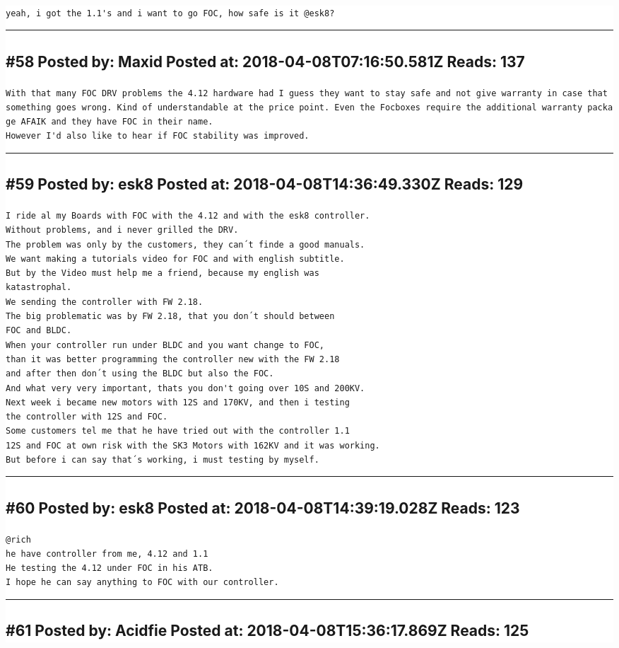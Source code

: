 ```
yeah, i got the 1.1's and i want to go FOC, how safe is it @esk8?
```

---
## \#58 Posted by: Maxid Posted at: 2018-04-08T07:16:50.581Z Reads: 137

```
With that many FOC DRV problems the 4.12 hardware had I guess they want to stay safe and not give warranty in case that something goes wrong. Kind of understandable at the price point. Even the Focboxes require the additional warranty package AFAIK and they have FOC in their name. 
However I'd also like to hear if FOC stability was improved.
```

---
## \#59 Posted by: esk8 Posted at: 2018-04-08T14:36:49.330Z Reads: 129

```
I ride al my Boards with FOC with the 4.12 and with the esk8 controller.
Without problems, and i never grilled the DRV.
The problem was only by the customers, they can´t finde a good manuals.
We want making a tutorials video for FOC and with english subtitle.
But by the Video must help me a friend, because my english was
katastrophal.
We sending the controller with FW 2.18.
The big problematic was by FW 2.18, that you don´t should between
FOC and BLDC.
When your controller run under BLDC and you want change to FOC,
than it was better programming the controller new with the FW 2.18
and after then don´t using the BLDC but also the FOC.
And what very very important, thats you don't going over 10S and 200KV.
Next week i became new motors with 12S and 170KV, and then i testing
the controller with 12S and FOC.
Some customers tel me that he have tried out with the controller 1.1
12S and FOC at own risk with the SK3 Motors with 162KV and it was working.
But before i can say that´s working, i must testing by myself.
```

---
## \#60 Posted by: esk8 Posted at: 2018-04-08T14:39:19.028Z Reads: 123

```
@rich 
he have controller from me, 4.12 and 1.1
He testing the 4.12 under FOC in his ATB.
I hope he can say anything to FOC with our controller.
```

---
## \#61 Posted by: Acidfie Posted at: 2018-04-08T15:36:17.869Z Reads: 125
